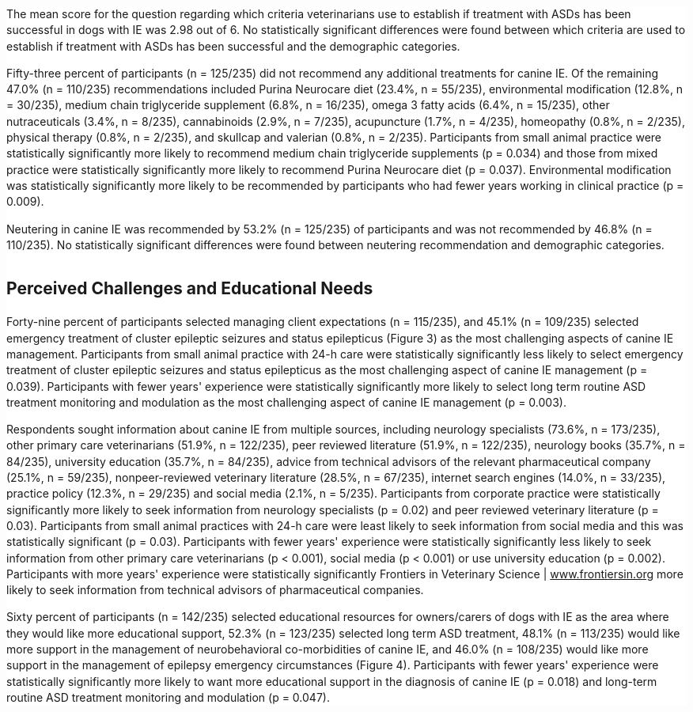The mean score for the question regarding which criteria veterinarians use to establish if treatment with ASDs has been successful in dogs with IE was 2.98 out of 6. No statistically significant differences were found between which criteria are used to establish if treatment with ASDs has been successful and the demographic categories.

Fifty-three percent of participants (n = 125/235) did not recommend any additional treatments for canine IE. Of the remaining 47.0% (n = 110/235) recommendations included Purina Neurocare diet (23.4%, n = 55/235), environmental modification (12.8%, n = 30/235), medium chain triglyceride supplement (6.8%, n = 16/235), omega 3 fatty acids (6.4%, n = 15/235), other nutraceuticals (3.4%, n = 8/235), cannabinoids (2.9%, n = 7/235), acupuncture (1.7%, n = 4/235), homeopathy (0.8%, n = 2/235), physical therapy (0.8%, n = 2/235), and skullcap and valerian (0.8%, n = 2/235). Participants from small animal practice were statistically significantly more likely to recommend medium chain triglyceride supplements (p = 0.034) and those from mixed practice were statistically significantly more likely to recommend Purina Neurocare diet (p = 0.037). Environmental modification was statistically significantly more likely to be recommended by participants who had fewer years working in clinical practice (p = 0.009).

Neutering in canine IE was recommended by 53.2% (n = 125/235) of participants and was not recommended by 46.8% (n = 110/235). No statistically significant differences were found between neutering recommendation and demographic categories.


## Perceived Challenges and Educational Needs

Forty-nine percent of participants selected managing client expectations (n = 115/235), and 45.1% (n = 109/235) selected emergency treatment of cluster epileptic seizures and status epilepticus (Figure 3) as the most challenging aspects of canine IE management. Participants from small animal practice with 24-h care were statistically significantly less likely to select emergency treatment of cluster epileptic seizures and status epilepticus as the most challenging aspect of canine IE management (p = 0.039). Participants with fewer years' experience were statistically significantly more likely to select long term routine ASD treatment monitoring and modulation as the most challenging aspect of canine IE management (p = 0.003).

Respondents sought information about canine IE from multiple sources, including neurology specialists (73.6%, n = 173/235), other primary care veterinarians (51.9%, n = 122/235), peer reviewed literature (51.9%, n = 122/235), neurology books (35.7%, n = 84/235), university education (35.7%, n = 84/235), advice from technical advisors of the relevant pharmaceutical company (25.1%, n = 59/235), nonpeer-reviewed veterinary literature (28.5%, n = 67/235), internet search engines (14.0%, n = 33/235), practice policy (12.3%, n = 29/235) and social media (2.1%, n = 5/235). Participants from corporate practice were statistically significantly more likely to seek information from neurology specialists (p = 0.02) and peer reviewed veterinary literature (p = 0.03). Participants from small animal practices with 24-h care were least likely to seek information from social media and this was statistically significant (p = 0.03). Participants with fewer years' experience were statistically significantly less likely to seek information from other primary care veterinarians (p < 0.001), social media (p < 0.001) or use university education (p = 0.002). Participants with more years' experience were statistically significantly Frontiers in Veterinary Science | www.frontiersin.org more likely to seek information from technical advisors of pharmaceutical companies.

Sixty percent of participants (n = 142/235) selected educational resources for owners/carers of dogs with IE as the area where they would like more educational support, 52.3% (n = 123/235) selected long term ASD treatment, 48.1% (n = 113/235) would like more support in the management of neurobehavioral co-morbidities of canine IE, and 46.0% (n = 108/235) would like more support in the management of epilepsy emergency circumstances (Figure 4). Participants with fewer years' experience were statistically significantly more likely to want more educational support in the diagnosis of canine IE (p = 0.018) and long-term routine ASD treatment monitoring and modulation (p = 0.047).
